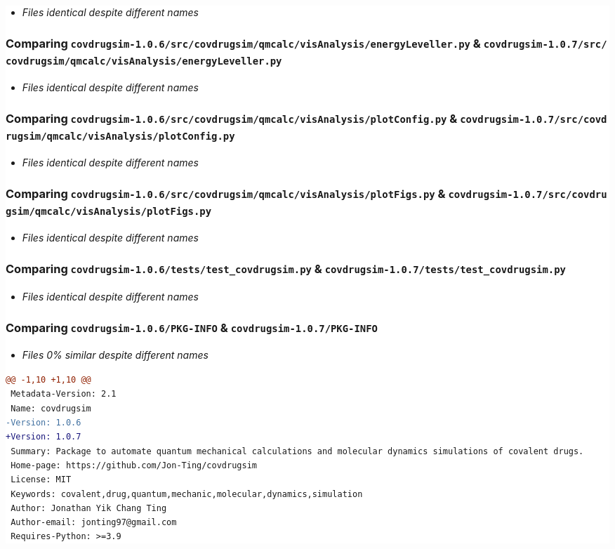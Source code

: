  * *Files identical despite different names*

### Comparing `covdrugsim-1.0.6/src/covdrugsim/qmcalc/visAnalysis/energyLeveller.py` & `covdrugsim-1.0.7/src/covdrugsim/qmcalc/visAnalysis/energyLeveller.py`

 * *Files identical despite different names*

### Comparing `covdrugsim-1.0.6/src/covdrugsim/qmcalc/visAnalysis/plotConfig.py` & `covdrugsim-1.0.7/src/covdrugsim/qmcalc/visAnalysis/plotConfig.py`

 * *Files identical despite different names*

### Comparing `covdrugsim-1.0.6/src/covdrugsim/qmcalc/visAnalysis/plotFigs.py` & `covdrugsim-1.0.7/src/covdrugsim/qmcalc/visAnalysis/plotFigs.py`

 * *Files identical despite different names*

### Comparing `covdrugsim-1.0.6/tests/test_covdrugsim.py` & `covdrugsim-1.0.7/tests/test_covdrugsim.py`

 * *Files identical despite different names*

### Comparing `covdrugsim-1.0.6/PKG-INFO` & `covdrugsim-1.0.7/PKG-INFO`

 * *Files 0% similar despite different names*

```diff
@@ -1,10 +1,10 @@
 Metadata-Version: 2.1
 Name: covdrugsim
-Version: 1.0.6
+Version: 1.0.7
 Summary: Package to automate quantum mechanical calculations and molecular dynamics simulations of covalent drugs.
 Home-page: https://github.com/Jon-Ting/covdrugsim
 License: MIT
 Keywords: covalent,drug,quantum,mechanic,molecular,dynamics,simulation
 Author: Jonathan Yik Chang Ting
 Author-email: jonting97@gmail.com
 Requires-Python: >=3.9
```


